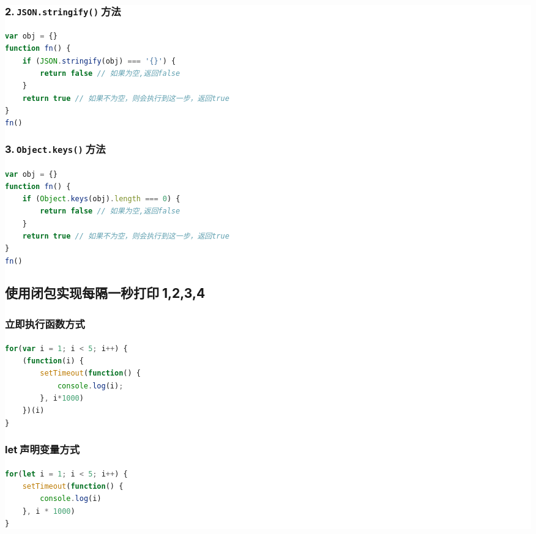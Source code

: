### 2. `JSON.stringify()` 方法
```js
var obj = {}
function fn() {
    if (JSON.stringify(obj) === '{}') {
        return false // 如果为空,返回false
    }
    return true // 如果不为空，则会执行到这一步，返回true
}
fn()
```

### 3. `Object.keys()` 方法
```js
var obj = {}
function fn() {
    if (Object.keys(obj).length === 0) {
        return false // 如果为空,返回false
    }
    return true // 如果不为空，则会执行到这一步，返回true
}
fn()
```

## 使用闭包实现每隔一秒打印 1,2,3,4
### 立即执行函数方式
```js
for(var i = 1; i < 5; i++) {
	(function(i) {
		setTimeout(function() {
			console.log(i);
		}, i*1000)
	})(i)
}
```

### let 声明变量方式
```js
for(let i = 1; i < 5; i++) {
	setTimeout(function() {
		console.log(i)
	}, i * 1000)
}
```